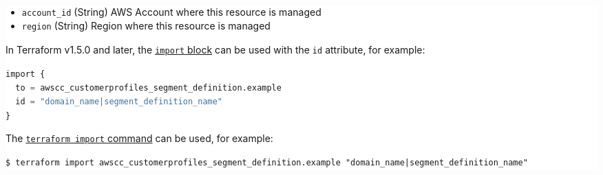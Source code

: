 - `account_id` (String) AWS Account where this resource is managed
- `region` (String) Region where this resource is managed

In Terraform v1.5.0 and later, the [`import` block](https://developer.hashicorp.com/terraform/language/import) can be used with the `id` attribute, for example:

```terraform
import {
  to = awscc_customerprofiles_segment_definition.example
  id = "domain_name|segment_definition_name"
}
```

The [`terraform import` command](https://developer.hashicorp.com/terraform/cli/commands/import) can be used, for example:

```shell
$ terraform import awscc_customerprofiles_segment_definition.example "domain_name|segment_definition_name"
```
